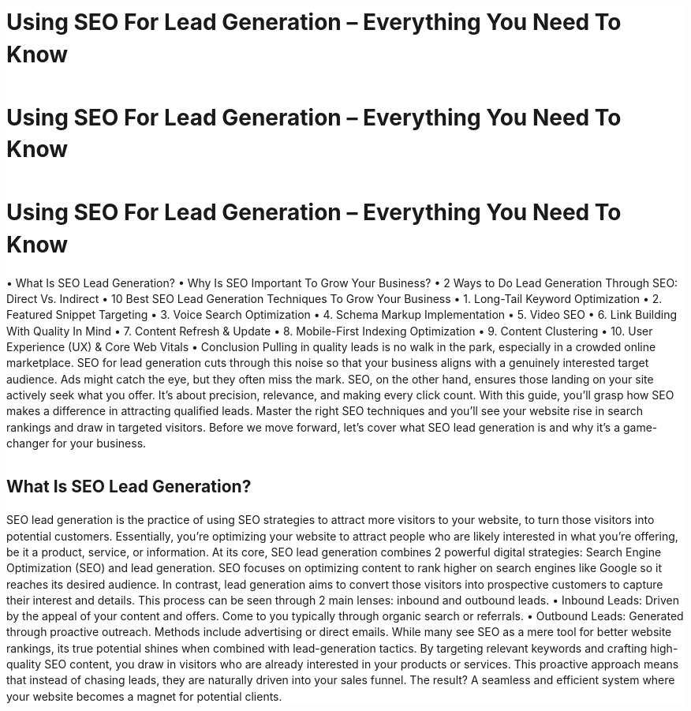 # Using SEO For Lead Generation – Everything You Need To Know

# Using SEO For Lead Generation – Everything You Need To Know


# Using SEO For Lead Generation – Everything You Need To Know

• What Is SEO Lead Generation?
• Why Is SEO Important To Grow Your Business?
• 2 Ways to Do Lead Generation Through SEO: Direct Vs. Indirect
• 10 Best SEO Lead Generation Techniques To Grow Your Business
• 1. Long-Tail Keyword Optimization
• 2. Featured Snippet Targeting
• 3. Voice Search Optimization
• 4. Schema Markup Implementation
• 5. Video SEO
• 6. Link Building With Quality In Mind
• 7. Content Refresh & Update
• 8. Mobile-First Indexing Optimization
• 9. Content Clustering
• 10. User Experience (UX) & Core Web Vitals
• Conclusion
Pulling in quality leads is no walk in the park, especially in a crowded online marketplace. SEO for lead generation cuts through this noise so that your business aligns with a genuinely interested target audience.
Ads might catch the eye, but they often miss the mark. SEO, on the other hand, ensures those landing on your site actively seek what you offer. It’s about precision, relevance, and making every click count.
With this guide, you’ll grasp how SEO makes a difference in attracting qualified leads. Master the right SEO techniques and you’ll see your website rise in search rankings and draw in targeted visitors. Before we move forward, let’s cover what SEO lead generation is and why it’s a game-changer for your business.

## What Is SEO Lead Generation?

SEO lead generation is the practice of using SEO strategies to attract more visitors to your website, to turn those visitors into potential customers. Essentially, you’re optimizing your website to attract people who are likely interested in what you’re offering, be it a product, service, or information.
At its core, SEO lead generation combines 2 powerful digital strategies: Search Engine Optimization (SEO) and lead generation.
SEO focuses on optimizing content to rank higher on search engines like Google so it reaches its desired audience. In contrast, lead generation aims to convert those visitors into prospective customers to capture their interest and details. This process can be seen through 2 main lenses: inbound and outbound leads.
• Inbound Leads:
Driven by the appeal of your content and offers.
Come to you typically through organic search or referrals.
• Outbound Leads:
Generated through proactive outreach.
Methods include advertising or direct emails.
While many see SEO as a mere tool for better website rankings, its true potential shines when combined with lead-generation tactics. By targeting relevant keywords and crafting high-quality SEO content, you draw in visitors who are already interested in your products or services.
This proactive approach means that instead of chasing leads, they are naturally driven into your sales funnel. The result? A seamless and efficient system where your website becomes a magnet for potential clients.
